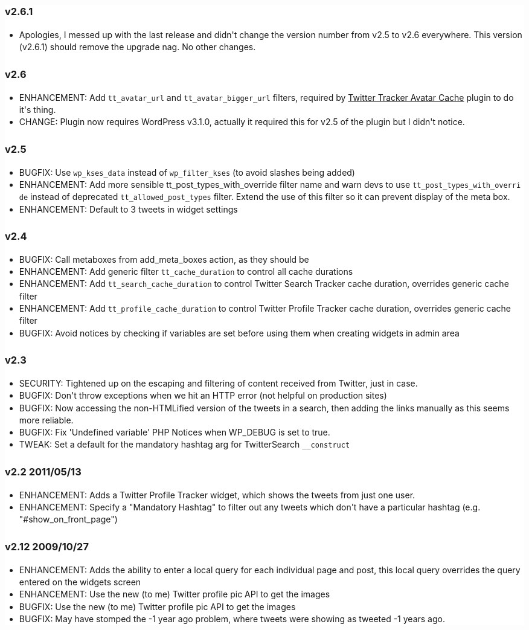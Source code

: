 ### v2.6.1 

* Apologies, I messed up with the last release and didn't change the version number from v2.5 to v2.6 everywhere. This version (v2.6.1) should remove the upgrade nag. No other changes.

### v2.6 

* ENHANCEMENT: Add `tt_avatar_url` and `tt_avatar_bigger_url` filters, required by [Twitter Tracker Avatar Cache](http://wordpress.org/extend/plugins/twitter-tracker-avatar-cache/) plugin to do it's thing.
* CHANGE: Plugin now requires WordPress v3.1.0, actually it required this for v2.5 of the plugin but I didn't notice.

### v2.5 

* BUGFIX: Use `wp_kses_data` instead of `wp_filter_kses` (to avoid slashes being added)
* ENHANCEMENT: Add more sensible tt_post_types_with_override filter name and warn devs to use `tt_post_types_with_override` instead of deprecated `tt_allowed_post_types` filter. Extend the use of this filter so it can prevent display of the meta box.
* ENHANCEMENT: Default to 3 tweets in widget settings

### v2.4 

* BUGFIX: Call metaboxes from add_meta_boxes action, as they should be
* ENHANCEMENT: Add generic filter `tt_cache_duration` to control all cache durations
* ENHANCEMENT: Add `tt_search_cache_duration` to control Twitter Search Tracker cache duration, overrides generic cache filter
* ENHANCEMENT: Add `tt_profile_cache_duration` to control Twitter Profile Tracker cache duration, overrides generic cache filter
* BUGFIX: Avoid notices by checking if variables are set before using them when creating widgets in admin area

### v2.3 

* SECURITY: Tightened up on the escaping and filtering of content received from Twitter, just in case.
* BUGFIX: Don't throw exceptions when we hit an HTTP error (not helpful on production sites)
* BUGFIX: Now accessing the non-HTMLified version of the tweets in a search, then adding the links manually as this seems more reliable.
* BUGFIX: Fix 'Undefined variable' PHP Notices when WP_DEBUG is set to true.
* TWEAK: Set a default for the mandatory hashtag arg for TwitterSearch `__construct`

### v2.2 2011/05/13 

* ENHANCEMENT: Adds a Twitter Profile Tracker widget, which shows the tweets from just one user.
* ENHANCEMENT: Specify a "Mandatory Hashtag" to filter out any tweets which don't have a particular hashtag (e.g. "#show_on_front_page")

### v2.12 2009/10/27 

* ENHANCEMENT: Adds the ability to enter a local query for each individual page and post, this local query overrides the query entered on the widgets screen
* ENHANCEMENT: Use the new (to me) Twitter profile pic API to get the images
* BUGFIX: Use the new (to me) Twitter profile pic API to get the images
* BUGFIX: May have stomped the -1 year ago problem, where tweets were showing as tweeted -1 years ago.
